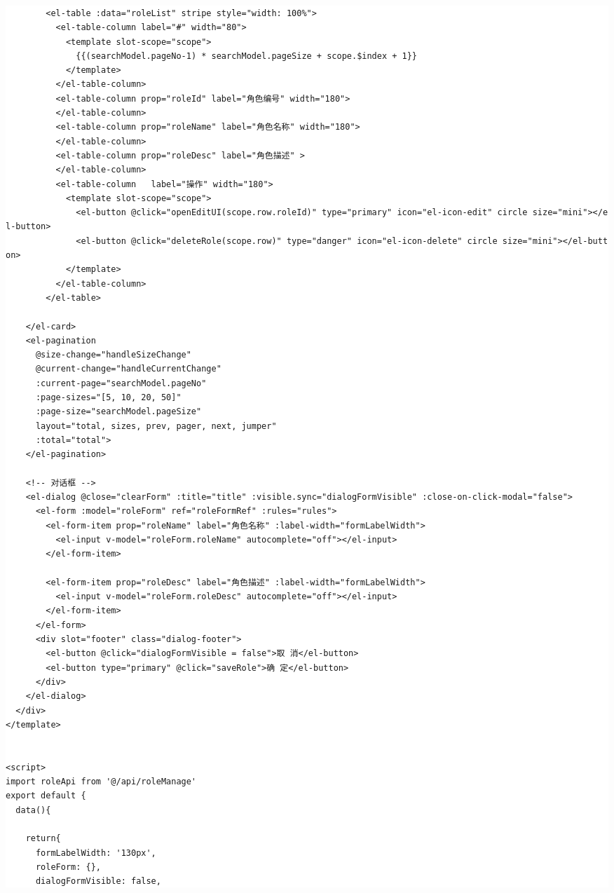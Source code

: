 ~~~vue
        <el-table :data="roleList" stripe style="width: 100%">
          <el-table-column label="#" width="80">
            <template slot-scope="scope">
              {{(searchModel.pageNo-1) * searchModel.pageSize + scope.$index + 1}}
            </template>
          </el-table-column>
          <el-table-column prop="roleId" label="角色编号" width="180">
          </el-table-column>
          <el-table-column prop="roleName" label="角色名称" width="180">
          </el-table-column>
          <el-table-column prop="roleDesc" label="角色描述" >
          </el-table-column>
          <el-table-column   label="操作" width="180">
            <template slot-scope="scope">
              <el-button @click="openEditUI(scope.row.roleId)" type="primary" icon="el-icon-edit" circle size="mini"></el-button>
              <el-button @click="deleteRole(scope.row)" type="danger" icon="el-icon-delete" circle size="mini"></el-button>
            </template>
          </el-table-column>
        </el-table> 
 
    </el-card>
    <el-pagination
      @size-change="handleSizeChange"
      @current-change="handleCurrentChange"
      :current-page="searchModel.pageNo"
      :page-sizes="[5, 10, 20, 50]"
      :page-size="searchModel.pageSize"
      layout="total, sizes, prev, pager, next, jumper"
      :total="total">
    </el-pagination>

    <!-- 对话框 -->
    <el-dialog @close="clearForm" :title="title" :visible.sync="dialogFormVisible" :close-on-click-modal="false">
      <el-form :model="roleForm" ref="roleFormRef" :rules="rules">
        <el-form-item prop="roleName" label="角色名称" :label-width="formLabelWidth">
          <el-input v-model="roleForm.roleName" autocomplete="off"></el-input>
        </el-form-item>
        
        <el-form-item prop="roleDesc" label="角色描述" :label-width="formLabelWidth">
          <el-input v-model="roleForm.roleDesc" autocomplete="off"></el-input>
        </el-form-item>
      </el-form>
      <div slot="footer" class="dialog-footer">
        <el-button @click="dialogFormVisible = false">取 消</el-button>
        <el-button type="primary" @click="saveRole">确 定</el-button>
      </div>
    </el-dialog>
  </div>
</template>


<script>
import roleApi from '@/api/roleManage'
export default {
  data(){
    
    return{
      formLabelWidth: '130px',
      roleForm: {},
      dialogFormVisible: false,
~~~